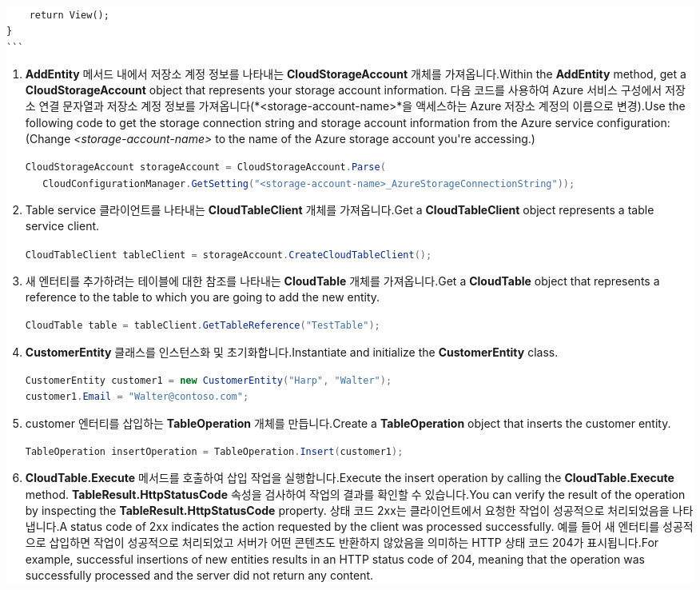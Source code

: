         return View();
    }
    ```

1. <span data-ttu-id="52b5e-168">**AddEntity** 메서드 내에서 저장소 계정 정보를 나타내는 **CloudStorageAccount** 개체를 가져옵니다.</span><span class="sxs-lookup"><span data-stu-id="52b5e-168">Within the **AddEntity** method, get a **CloudStorageAccount** object that represents your storage account information.</span></span> <span data-ttu-id="52b5e-169">다음 코드를 사용하여 Azure 서비스 구성에서 저장소 연결 문자열과 저장소 계정 정보를 가져옵니다(*&lt;storage-account-name>*을 액세스하는 Azure 저장소 계정의 이름으로 변경).</span><span class="sxs-lookup"><span data-stu-id="52b5e-169">Use the following code to get the storage connection string and storage account information from the Azure service configuration: (Change *&lt;storage-account-name>* to the name of the Azure storage account you're accessing.)</span></span>
   
    ```csharp
    CloudStorageAccount storageAccount = CloudStorageAccount.Parse(
       CloudConfigurationManager.GetSetting("<storage-account-name>_AzureStorageConnectionString"));
    ```

1. <span data-ttu-id="52b5e-170">Table service 클라이언트를 나타내는 **CloudTableClient** 개체를 가져옵니다.</span><span class="sxs-lookup"><span data-stu-id="52b5e-170">Get a **CloudTableClient** object represents a table service client.</span></span>
   
    ```csharp
    CloudTableClient tableClient = storageAccount.CreateCloudTableClient();
    ```

1. <span data-ttu-id="52b5e-171">새 엔터티를 추가하려는 테이블에 대한 참조를 나타내는 **CloudTable** 개체를 가져옵니다.</span><span class="sxs-lookup"><span data-stu-id="52b5e-171">Get a **CloudTable** object that represents a reference to the table to which you are going to add the new entity.</span></span> 
   
    ```csharp
    CloudTable table = tableClient.GetTableReference("TestTable");
    ```

1. <span data-ttu-id="52b5e-172">**CustomerEntity** 클래스를 인스턴스화 및 초기화합니다.</span><span class="sxs-lookup"><span data-stu-id="52b5e-172">Instantiate and initialize the **CustomerEntity** class.</span></span>

    ```csharp
    CustomerEntity customer1 = new CustomerEntity("Harp", "Walter");
    customer1.Email = "Walter@contoso.com";
    ```

1. <span data-ttu-id="52b5e-173">customer 엔터티를 삽입하는 **TableOperation** 개체를 만듭니다.</span><span class="sxs-lookup"><span data-stu-id="52b5e-173">Create a **TableOperation** object that inserts the customer entity.</span></span>

    ```csharp
    TableOperation insertOperation = TableOperation.Insert(customer1);
    ```

1. <span data-ttu-id="52b5e-174">**CloudTable.Execute** 메서드를 호출하여 삽입 작업을 실행합니다.</span><span class="sxs-lookup"><span data-stu-id="52b5e-174">Execute the insert operation by calling the **CloudTable.Execute** method.</span></span> <span data-ttu-id="52b5e-175">**TableResult.HttpStatusCode** 속성을 검사하여 작업의 결과를 확인할 수 있습니다.</span><span class="sxs-lookup"><span data-stu-id="52b5e-175">You can verify the result of the operation by inspecting the **TableResult.HttpStatusCode** property.</span></span> <span data-ttu-id="52b5e-176">상태 코드 2xx는 클라이언트에서 요청한 작업이 성공적으로 처리되었음을 나타냅니다.</span><span class="sxs-lookup"><span data-stu-id="52b5e-176">A status code of 2xx indicates the action requested by the client was processed successfully.</span></span> <span data-ttu-id="52b5e-177">예를 들어 새 엔터티를 성공적으로 삽입하면 작업이 성공적으로 처리되었고 서버가 어떤 콘텐츠도 반환하지 않았음을 의미하는 HTTP 상태 코드 204가 표시됩니다.</span><span class="sxs-lookup"><span data-stu-id="52b5e-177">For example, successful insertions of new entities results in an HTTP status code of 204, meaning that the operation was successfully processed and the server did not return any content.</span></span>
